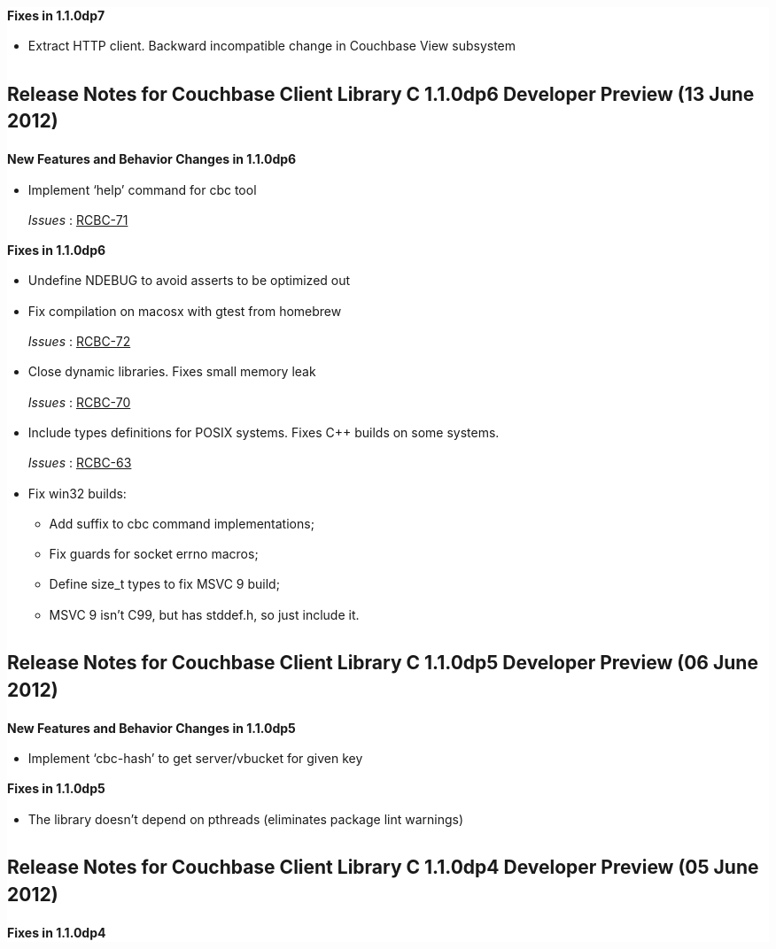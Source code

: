 **Fixes in 1.1.0dp7**

 * Extract HTTP client. Backward incompatible change in Couchbase View subsystem

<a id="couchbase-sdk-c-rn_1-1-0f"></a>

## Release Notes for Couchbase Client Library C 1.1.0dp6 Developer Preview (13 June 2012)

**New Features and Behavior Changes in 1.1.0dp6**

 * Implement ‘help’ command for cbc tool

   *Issues* : [RCBC-71](http://www.couchbase.com/issues/browse/RCBC-71)

**Fixes in 1.1.0dp6**

 * Undefine NDEBUG to avoid asserts to be optimized out

 * Fix compilation on macosx with gtest from homebrew

   *Issues* : [RCBC-72](http://www.couchbase.com/issues/browse/RCBC-72)

 * Close dynamic libraries. Fixes small memory leak

   *Issues* : [RCBC-70](http://www.couchbase.com/issues/browse/RCBC-70)

 * Include types definitions for POSIX systems. Fixes C++ builds on some systems.

   *Issues* : [RCBC-63](http://www.couchbase.com/issues/browse/RCBC-63)

 * Fix win32 builds:

    * Add suffix to cbc command implementations;

    * Fix guards for socket errno macros;

    * Define size\_t types to fix MSVC 9 build;

    * MSVC 9 isn’t C99, but has stddef.h, so just include it.

<a id="couchbase-sdk-c-rn_1-1-0e"></a>

## Release Notes for Couchbase Client Library C 1.1.0dp5 Developer Preview (06 June 2012)

**New Features and Behavior Changes in 1.1.0dp5**

 * Implement ‘cbc-hash’ to get server/vbucket for given key

**Fixes in 1.1.0dp5**

 * The library doesn’t depend on pthreads (eliminates package lint warnings)

<a id="couchbase-sdk-c-rn_1-1-0d"></a>

## Release Notes for Couchbase Client Library C 1.1.0dp4 Developer Preview (05 June 2012)

**Fixes in 1.1.0dp4**
